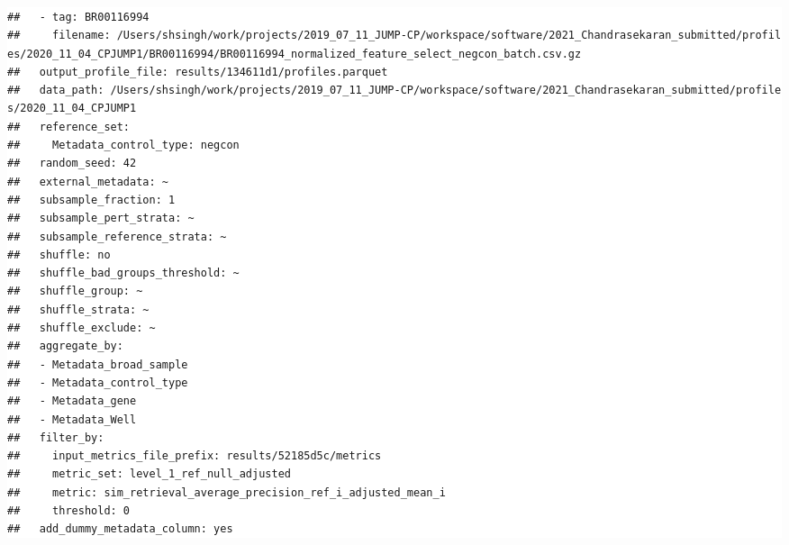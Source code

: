     ##   - tag: BR00116994
    ##     filename: /Users/shsingh/work/projects/2019_07_11_JUMP-CP/workspace/software/2021_Chandrasekaran_submitted/profiles/2020_11_04_CPJUMP1/BR00116994/BR00116994_normalized_feature_select_negcon_batch.csv.gz
    ##   output_profile_file: results/134611d1/profiles.parquet
    ##   data_path: /Users/shsingh/work/projects/2019_07_11_JUMP-CP/workspace/software/2021_Chandrasekaran_submitted/profiles/2020_11_04_CPJUMP1
    ##   reference_set:
    ##     Metadata_control_type: negcon
    ##   random_seed: 42
    ##   external_metadata: ~
    ##   subsample_fraction: 1
    ##   subsample_pert_strata: ~
    ##   subsample_reference_strata: ~
    ##   shuffle: no
    ##   shuffle_bad_groups_threshold: ~
    ##   shuffle_group: ~
    ##   shuffle_strata: ~
    ##   shuffle_exclude: ~
    ##   aggregate_by:
    ##   - Metadata_broad_sample
    ##   - Metadata_control_type
    ##   - Metadata_gene
    ##   - Metadata_Well
    ##   filter_by:
    ##     input_metrics_file_prefix: results/52185d5c/metrics
    ##     metric_set: level_1_ref_null_adjusted
    ##     metric: sim_retrieval_average_precision_ref_i_adjusted_mean_i
    ##     threshold: 0
    ##   add_dummy_metadata_column: yes